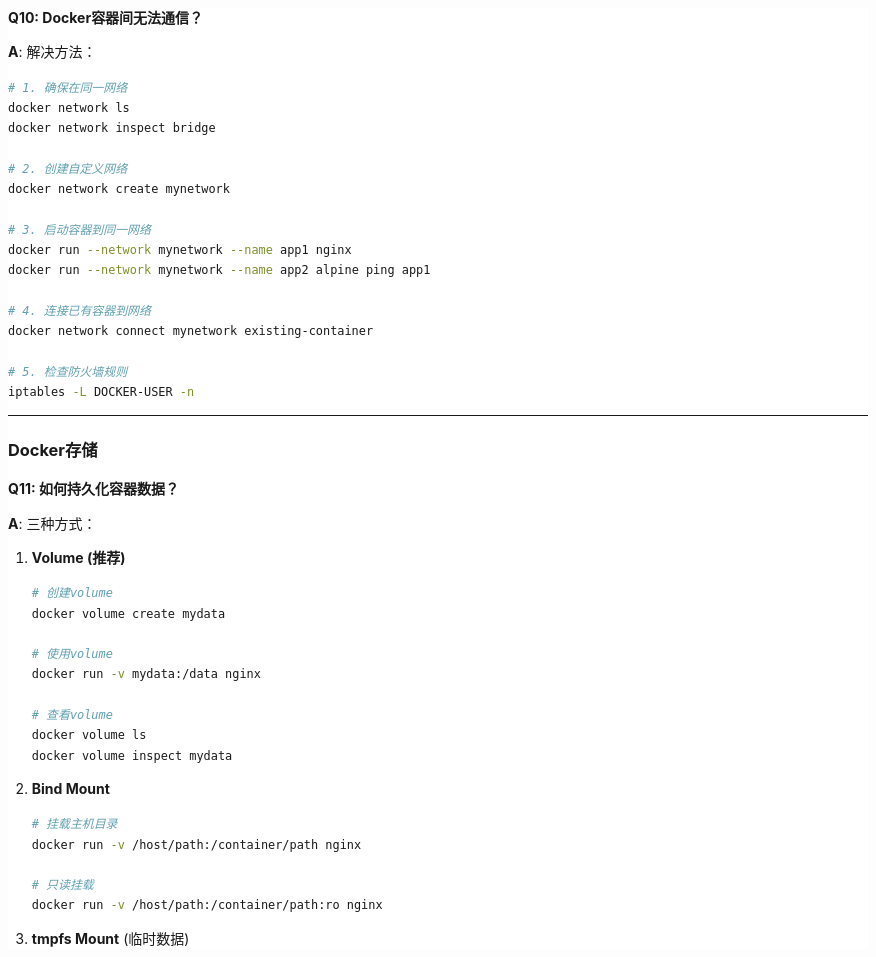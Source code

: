 
**Q10: Docker容器间无法通信？**

**A**: 解决方法：

```bash
# 1. 确保在同一网络
docker network ls
docker network inspect bridge

# 2. 创建自定义网络
docker network create mynetwork

# 3. 启动容器到同一网络
docker run --network mynetwork --name app1 nginx
docker run --network mynetwork --name app2 alpine ping app1

# 4. 连接已有容器到网络
docker network connect mynetwork existing-container

# 5. 检查防火墙规则
iptables -L DOCKER-USER -n
```

---

### Docker存储

**Q11: 如何持久化容器数据？**

**A**: 三种方式：

1. **Volume (推荐)**

   ```bash
   # 创建volume
   docker volume create mydata
   
   # 使用volume
   docker run -v mydata:/data nginx
   
   # 查看volume
   docker volume ls
   docker volume inspect mydata
   ```

2. **Bind Mount**

   ```bash
   # 挂载主机目录
   docker run -v /host/path:/container/path nginx
   
   # 只读挂载
   docker run -v /host/path:/container/path:ro nginx
   ```

3. **tmpfs Mount** (临时数据)
